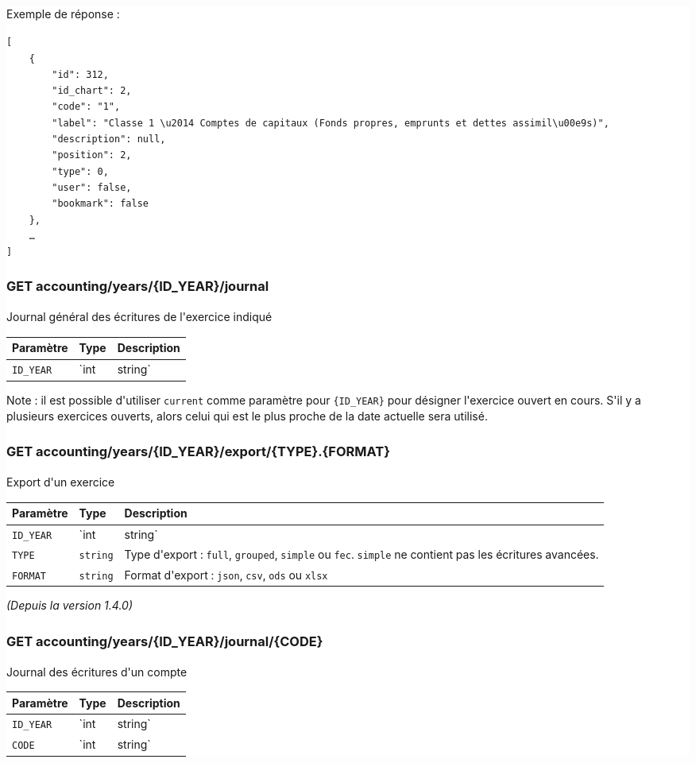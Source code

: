 Exemple de réponse :

```response
[
    {
        "id": 312,
        "id_chart": 2,
        "code": "1",
        "label": "Classe 1 \u2014 Comptes de capitaux (Fonds propres, emprunts et dettes assimil\u00e9s)",
        "description": null,
        "position": 2,
        "type": 0,
        "user": false,
        "bookmark": false
    },
    …
]
```

### GET accounting/years/{ID_YEAR}/journal

Journal général des écritures de l'exercice indiqué

| Paramètre | Type | Description |
| :- | :- | :- |
| `ID_YEAR` | `int|string` | ID de l'exercice, ou `current`. |

Note : il est possible d'utiliser `current` comme paramètre pour `{ID_YEAR}` pour désigner l'exercice ouvert en cours. S'il y a plusieurs exercices ouverts, alors celui qui est le plus proche de la date actuelle sera utilisé.

### GET accounting/years/{ID_YEAR}/export/{TYPE}.{FORMAT}

Export d'un exercice

| Paramètre | Type | Description |
| :- | :- | :- |
| `ID_YEAR` | `int|string` | ID de l'exercice, ou `current`. |
| `TYPE` | `string` | Type d'export : `full`, `grouped`, `simple` ou `fec`. `simple` ne contient pas les écritures avancées. |
| `FORMAT` | `string` | Format d'export : `json`, `csv`, `ods` ou `xlsx` |

_(Depuis la version 1.4.0)_

### GET accounting/years/{ID_YEAR}/journal/{CODE}

Journal des écritures d'un compte

| Paramètre | Type | Description |
| :- | :- | :- |
| `ID_YEAR` | `int|string` | ID de l'exercice, ou `current`. |
| `CODE` | `int|string` | Code du compte. |

